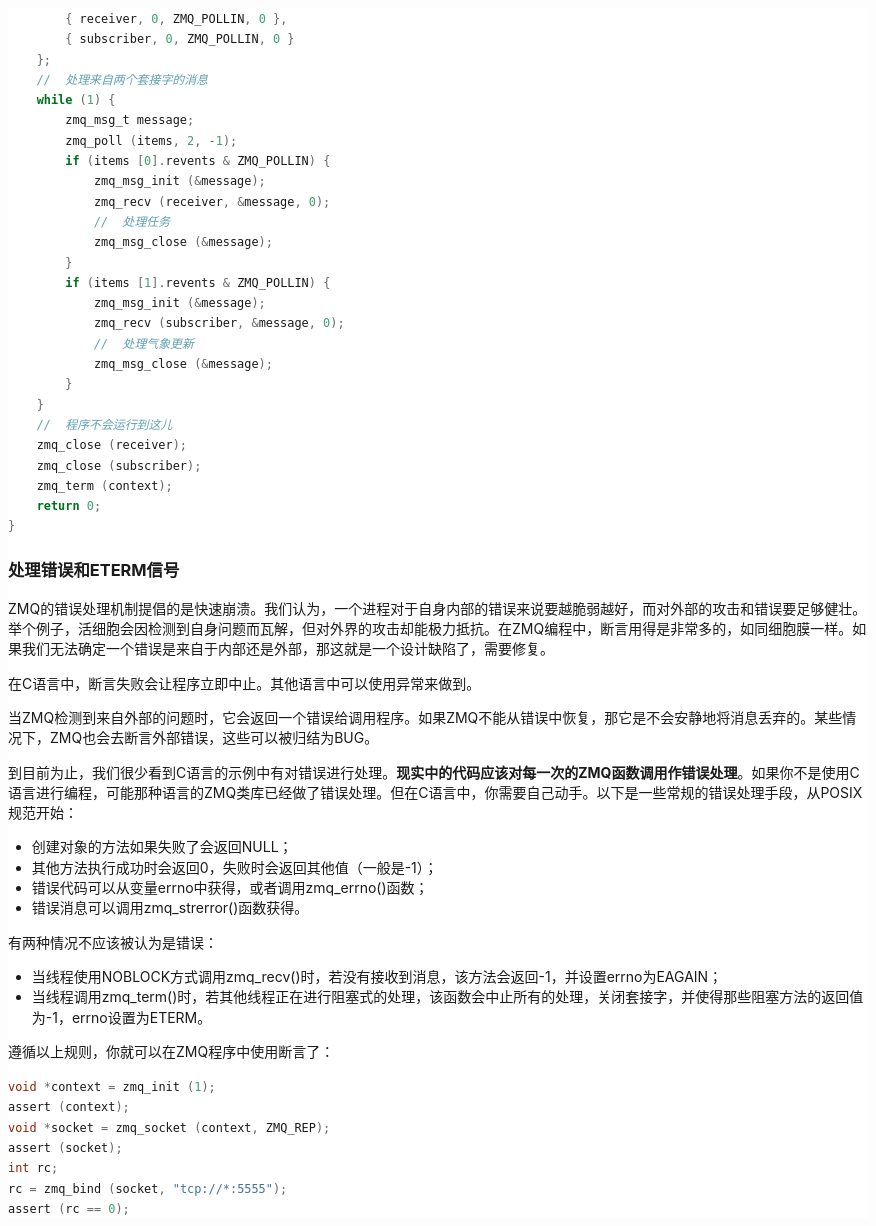 ```c
        { receiver, 0, ZMQ_POLLIN, 0 },
        { subscriber, 0, ZMQ_POLLIN, 0 }
    };
    //  处理来自两个套接字的消息
    while (1) {
        zmq_msg_t message;
        zmq_poll (items, 2, -1);
        if (items [0].revents & ZMQ_POLLIN) {
            zmq_msg_init (&message);
            zmq_recv (receiver, &message, 0);
            //  处理任务
            zmq_msg_close (&message);
        }
        if (items [1].revents & ZMQ_POLLIN) {
            zmq_msg_init (&message);
            zmq_recv (subscriber, &message, 0);
            //  处理气象更新
            zmq_msg_close (&message);
        }
    }
    //  程序不会运行到这儿
    zmq_close (receiver);
    zmq_close (subscriber);
    zmq_term (context);
    return 0;
}
```

### 处理错误和ETERM信号

ZMQ的错误处理机制提倡的是快速崩溃。我们认为，一个进程对于自身内部的错误来说要越脆弱越好，而对外部的攻击和错误要足够健壮。举个例子，活细胞会因检测到自身问题而瓦解，但对外界的攻击却能极力抵抗。在ZMQ编程中，断言用得是非常多的，如同细胞膜一样。如果我们无法确定一个错误是来自于内部还是外部，那这就是一个设计缺陷了，需要修复。

在C语言中，断言失败会让程序立即中止。其他语言中可以使用异常来做到。

当ZMQ检测到来自外部的问题时，它会返回一个错误给调用程序。如果ZMQ不能从错误中恢复，那它是不会安静地将消息丢弃的。某些情况下，ZMQ也会去断言外部错误，这些可以被归结为BUG。

到目前为止，我们很少看到C语言的示例中有对错误进行处理。**现实中的代码应该对每一次的ZMQ函数调用作错误处理**。如果你不是使用C语言进行编程，可能那种语言的ZMQ类库已经做了错误处理。但在C语言中，你需要自己动手。以下是一些常规的错误处理手段，从POSIX规范开始：

* 创建对象的方法如果失败了会返回NULL；
* 其他方法执行成功时会返回0，失败时会返回其他值（一般是-1）；
* 错误代码可以从变量errno中获得，或者调用zmq_errno()函数；
* 错误消息可以调用zmq_strerror()函数获得。

有两种情况不应该被认为是错误：

* 当线程使用NOBLOCK方式调用zmq_recv()时，若没有接收到消息，该方法会返回-1，并设置errno为EAGAIN；
* 当线程调用zmq_term()时，若其他线程正在进行阻塞式的处理，该函数会中止所有的处理，关闭套接字，并使得那些阻塞方法的返回值为-1，errno设置为ETERM。

遵循以上规则，你就可以在ZMQ程序中使用断言了：

```c
void *context = zmq_init (1);
assert (context);
void *socket = zmq_socket (context, ZMQ_REP);
assert (socket);
int rc;
rc = zmq_bind (socket, "tcp://*:5555");
assert (rc == 0);
```
